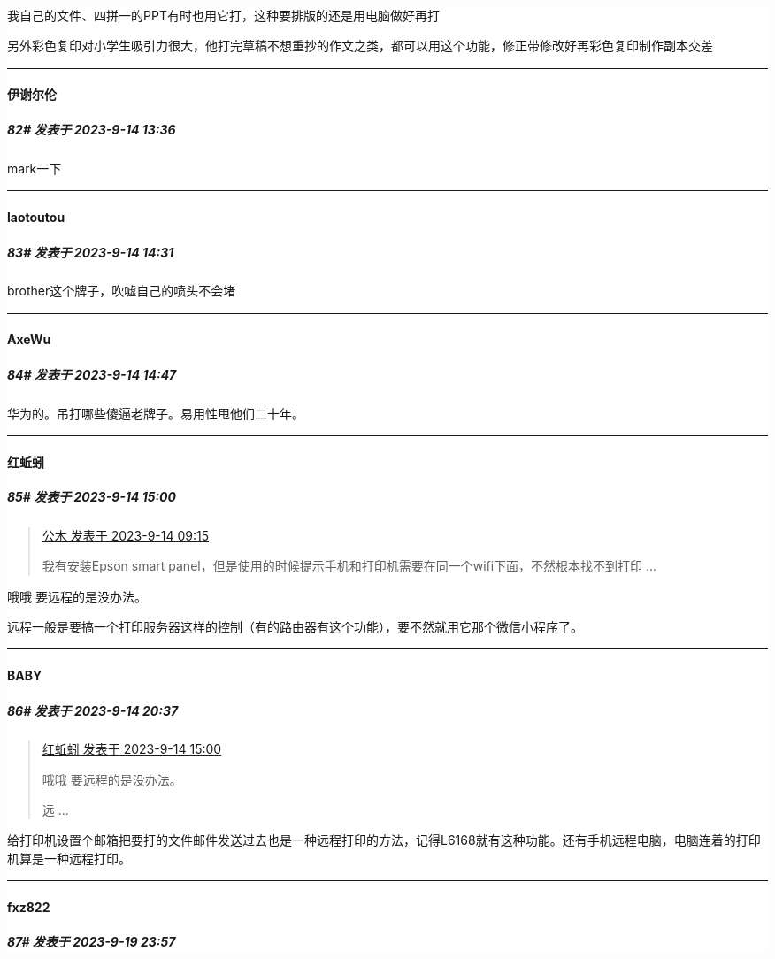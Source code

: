 我自己的文件、四拼一的PPT有时也用它打，这种要排版的还是用电脑做好再打

另外彩色复印对小学生吸引力很大，他打完草稿不想重抄的作文之类，都可以用这个功能，修正带修改好再彩色复印制作副本交差


*****

####  伊谢尔伦  
##### 82#       发表于 2023-9-14 13:36

mark一下


*****

####  laotoutou  
##### 83#       发表于 2023-9-14 14:31

brother这个牌子，吹嘘自己的喷头不会堵


*****

####  AxeWu  
##### 84#       发表于 2023-9-14 14:47

华为的。吊打哪些傻逼老牌子。易用性甩他们二十年。


*****

####  红蚯蚓  
##### 85#       发表于 2023-9-14 15:00

<blockquote><a href="httphttps://bbs.saraba1st.com/2b/forum.php?mod=redirect&amp;goto=findpost&amp;pid=62398432&amp;ptid=2152516" target="_blank">公木 发表于 2023-9-14 09:15</a>

我有安装Epson smart panel，但是使用的时候提示手机和打印机需要在同一个wifi下面，不然根本找不到打印 ...</blockquote>
哦哦 要远程的是没办法。

远程一般是要搞一个打印服务器这样的控制（有的路由器有这个功能），要不然就用它那个微信小程序了。


*****

####  BABY  
##### 86#       发表于 2023-9-14 20:37

<blockquote><a href="httphttps://bbs.saraba1st.com/2b/forum.php?mod=redirect&amp;goto=findpost&amp;pid=62402947&amp;ptid=2152516" target="_blank">红蚯蚓 发表于 2023-9-14 15:00</a>

哦哦 要远程的是没办法。

远 ...</blockquote>
给打印机设置个邮箱把要打的文件邮件发送过去也是一种远程打印的方法，记得L6168就有这种功能。还有手机远程电脑，电脑连着的打印机算是一种远程打印。

*****

####  fxz822  
##### 87#       发表于 2023-9-19 23:57
